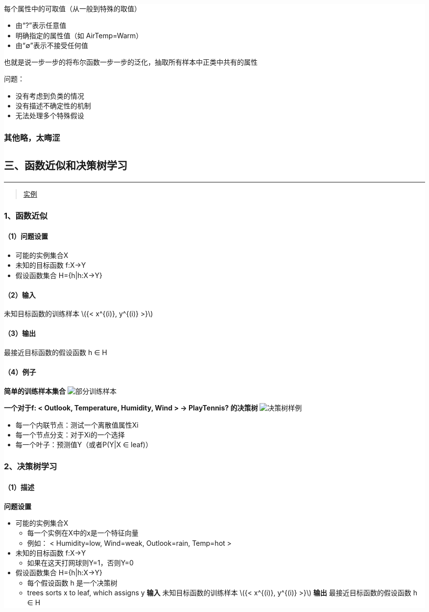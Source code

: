 
每个属性中的可取值（从一般到特殊的取值）
* 由“?”表示任意值
* 明确指定的属性值（如 AirTemp=Warm）
* 由“∅”表示不接受任何值


也就是说一步一步的将布尔函数一步一步的泛化，抽取所有样本中正类中共有的属性


问题：
* 没有考虑到负类的情况
* 没有描述不确定性的机制
* 无法处理多个特殊假设


### 其他略，太晦涩



## 三、函数近似和决策树学习
***************************************
> [实例](94#三、决策树)

### 1、函数近似
#### （1）问题设置
* 可能的实例集合X
* 未知的目标函数 f:X->Y
* 假设函数集合 H={h|h:X->Y}

#### （2）输入
未知目标函数的训练样本 \\({< x^{(i)}, y^{(i)} >}\\)

#### （3）输出
最接近目标函数的假设函数 h ∈ H 

#### （4）例子
**简单的训练样本集合**
![部分训练样本](/res/ZJVM3usi7VfoedeoR2yWTOSk.png)

**一个对于f: < Outlook, Temperature, Humidity, Wind > -> PlayTennis? 的决策树**
![决策树样例](/res/vfQ7Mhrcnr5FmHjyJ-LXsD6i.png)
* 每一个内联节点：测试一个离散值属性Xi
* 每一个节点分支：对于Xi的一个选择
* 每一个叶子：预测值Y（或者P(Y|X ∈ leaf)）

### 2、决策树学习
#### （1）描述
**问题设置**
* 可能的实例集合X
	* 每一个实例在X中的x是一个特征向量
	* 例如： < Humidity=low, Wind=weak, Outlook=rain, Temp=hot >
* 未知的目标函数 f:X->Y
	* 如果在这天打网球则Y=1，否则Y=0
* 假设函数集合 H={h|h:X->Y}
	* 每个假设函数 h 是一个决策树
	* trees sorts x to leaf, which assigns y
**输入**
未知目标函数的训练样本 \\({< x^{(i)}, y^{(i)} >}\\)
**输出**
最接近目标函数的假设函数 h ∈ H 
